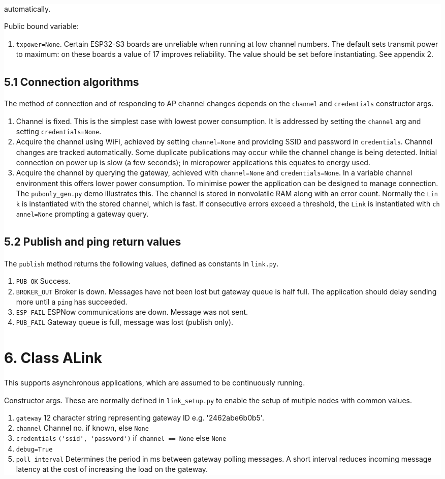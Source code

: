  automatically.

Public bound variable:
 1. `txpower=None`. Certain ESP32-S3 boards are unreliable when running at
 low channel numbers. The default sets transmit power to maximum: on these
 boards a value of 17 improves reliability. The value should be set before
 instantiating. See appendix 2.

## 5.1 Connection algorithms

The method of connection and of responding to AP channel changes depends on the
`channel` and `credentials` constructor args.
 1. Channel is fixed. This is the simplest case with lowest power consumption.
 It is addressed by setting the `channel` arg and setting `credentials=None`.
 2. Acquire the channel using WiFi, achieved by setting `channel=None` and
 providing SSID and password in `credentials`. Channel changes are tracked
 automatically. Some duplicate publications may occur while the channel change
 is being detected. Initial connection on power up is slow (a few seconds); in
 micropower applications this equates to energy used.
 3. Acquire the channel by querying the gateway, achieved with `channel=None`
 and `credentials=None`. In a variable channel environment this offers lower
 power consumption. To minimise power the application can be designed to manage
 connection. The `pubonly_gen.py` demo illustrates this. The channel is stored
 in nonvolatile RAM along with an error count. Normally the `Link` is
 instantiated with the stored channel, which is fast. If consecutive errors
 exceed a threshold, the `Link` is instantiated with `channel=None` prompting a
 gateway query.

## 5.2 Publish and ping return values

The `publish` method returns the following values, defined as constants in
`link.py`.
 1. `PUB_OK` Success.
 2. `BROKER_OUT` Broker is down. Messages have not been lost but gateway queue
 is half full. The application should delay sending more until a `ping` has
 succeeded.
 3. `ESP_FAIL` ESPNow communications are down. Message was not sent.
 4. `PUB_FAIL` Gateway queue is full, message was lost (publish only).

# 6. Class ALink

This supports asynchronous applications, which are assumed to be continuously
running.

Constructor args. These are normally defined in `link_setup.py` to enable the
setup of mutiple nodes with common values.
 1. `gateway` 12 character string representing gateway ID e.g. '2462abe6b0b5'.
 2. `channel` Channel no. if known, else `None`
 3. `credentials` `('ssid', 'password')` if `channel == None` else `None`
 4. `debug=True`
 5. `poll_interval` Determines the period in ms between gateway polling
 messages. A short interval reduces incoming message latency at the cost of
 increasing the load on the gateway.
